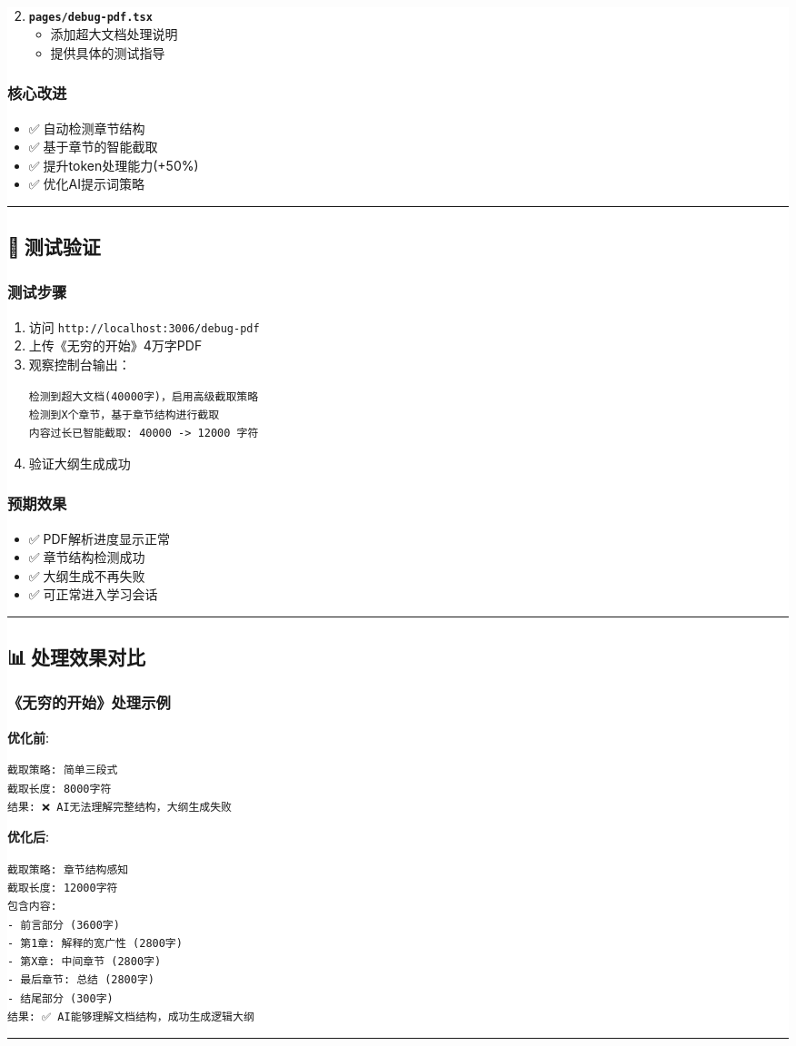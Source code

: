 2. **`pages/debug-pdf.tsx`**
   - 添加超大文档处理说明
   - 提供具体的测试指导

### 核心改进
- ✅ 自动检测章节结构
- ✅ 基于章节的智能截取
- ✅ 提升token处理能力(+50%)
- ✅ 优化AI提示词策略

---

## 🧪 测试验证

### 测试步骤
1. 访问 `http://localhost:3006/debug-pdf`
2. 上传《无穷的开始》4万字PDF
3. 观察控制台输出：
   ```
   检测到超大文档(40000字)，启用高级截取策略
   检测到X个章节，基于章节结构进行截取
   内容过长已智能截取: 40000 -> 12000 字符
   ```
4. 验证大纲生成成功

### 预期效果
- ✅ PDF解析进度显示正常
- ✅ 章节结构检测成功
- ✅ 大纲生成不再失败
- ✅ 可正常进入学习会话

---

## 📊 处理效果对比

### 《无穷的开始》处理示例

**优化前**:
```
截取策略: 简单三段式
截取长度: 8000字符
结果: ❌ AI无法理解完整结构，大纲生成失败
```

**优化后**:
```
截取策略: 章节结构感知
截取长度: 12000字符
包含内容: 
- 前言部分 (3600字)
- 第1章: 解释的宽广性 (2800字)
- 第X章: 中间章节 (2800字)  
- 最后章节: 总结 (2800字)
- 结尾部分 (300字)
结果: ✅ AI能够理解文档结构，成功生成逻辑大纲
```

---